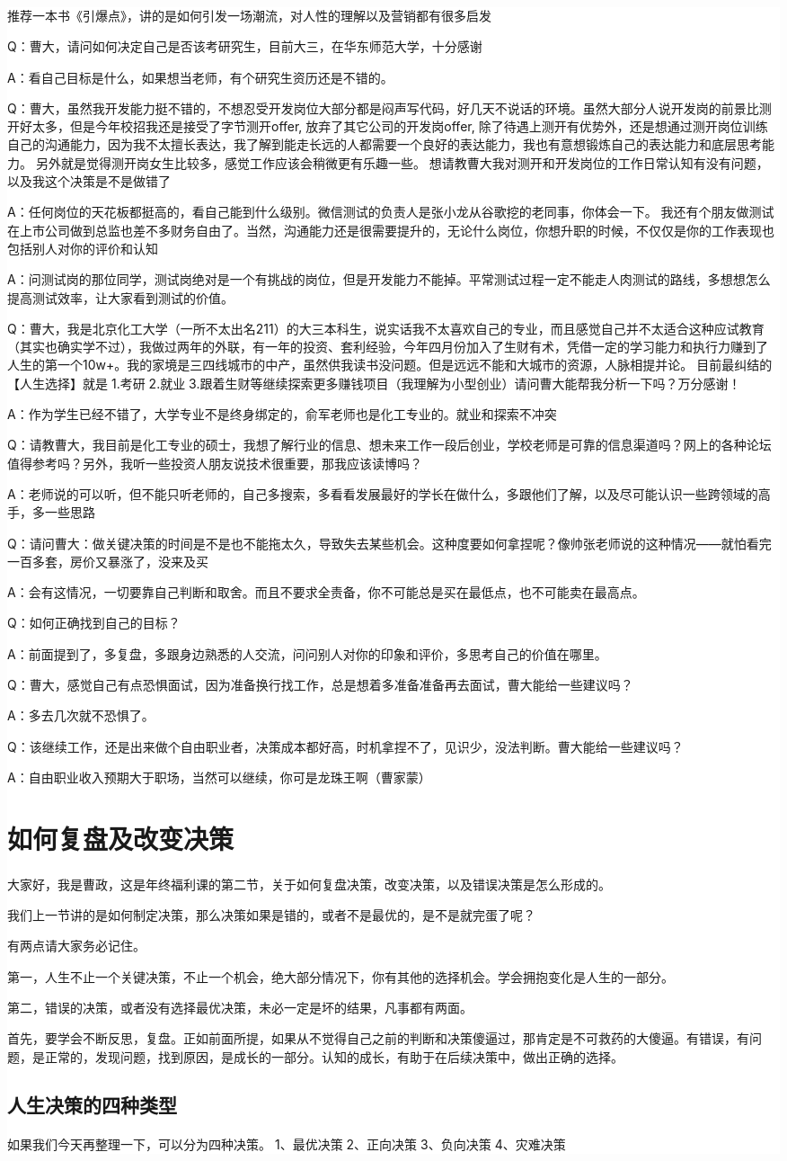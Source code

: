 推荐一本书《引爆点》，讲的是如何引发一场潮流，对人性的理解以及营销都有很多启发

Q：曹大，请问如何决定自己是否该考研究生，目前大三，在华东师范大学，十分感谢

A：看自己目标是什么，如果想当老师，有个研究生资历还是不错的。

Q：曹大，虽然我开发能力挺不错的，不想忍受开发岗位大部分都是闷声写代码，好几天不说话的环境。虽然大部分人说开发岗的前景比测开好太多，但是今年校招我还是接受了字节测开offer, 放弃了其它公司的开发岗offer, 除了待遇上测开有优势外，还是想通过测开岗位训练自己的沟通能力，因为我不太擅长表达，我了解到能走长远的人都需要一个良好的表达能力，我也有意想锻炼自己的表达能力和底层思考能力。 另外就是觉得测开岗女生比较多，感觉工作应该会稍微更有乐趣一些。 想请教曹大我对测开和开发岗位的工作日常认知有没有问题，以及我这个决策是不是做错了

A：任何岗位的天花板都挺高的，看自己能到什么级别。微信测试的负责人是张小龙从谷歌挖的老同事，你体会一下。 我还有个朋友做测试在上市公司做到总监也差不多财务自由了。当然，沟通能力还是很需要提升的，无论什么岗位，你想升职的时候，不仅仅是你的工作表现也包括别人对你的评价和认知

A：问测试岗的那位同学，测试岗绝对是一个有挑战的岗位，但是开发能力不能掉。平常测试过程一定不能走人肉测试的路线，多想想怎么提高测试效率，让大家看到测试的价值。

Q：曹大，我是北京化工大学（一所不太出名211）的大三本科生，说实话我不太喜欢自己的专业，而且感觉自己并不太适合这种应试教育（其实也确实学不过），我做过两年的外联，有一年的投资、套利经验，今年四月份加入了生财有术，凭借一定的学习能力和执行力赚到了人生的第一个10w+。我的家境是三四线城市的中产，虽然供我读书没问题。但是远远不能和大城市的资源，人脉相提并论。 目前最纠结的【人生选择】就是 1.考研 2.就业 3.跟着生财等继续探索更多赚钱项目（我理解为小型创业）请问曹大能帮我分析一下吗？万分感谢！

A：作为学生已经不错了，大学专业不是终身绑定的，俞军老师也是化工专业的。就业和探索不冲突

Q：请教曹大，我目前是化工专业的硕士，我想了解行业的信息、想未来工作一段后创业，学校老师是可靠的信息渠道吗？网上的各种论坛值得参考吗？另外，我听一些投资人朋友说技术很重要，那我应该读博吗？

A：老师说的可以听，但不能只听老师的，自己多搜索，多看看发展最好的学长在做什么，多跟他们了解，以及尽可能认识一些跨领域的高手，多一些思路

Q：请问曹大：做关键决策的时间是不是也不能拖太久，导致失去某些机会。这种度要如何拿捏呢？像帅张老师说的这种情况——就怕看完一百多套，房价又暴涨了，没来及买

A：会有这情况，一切要靠自己判断和取舍。而且不要求全责备，你不可能总是买在最低点，也不可能卖在最高点。

Q：如何正确找到自己的目标？

A：前面提到了，多复盘，多跟身边熟悉的人交流，问问别人对你的印象和评价，多思考自己的价值在哪里。

Q：曹大，感觉自己有点恐惧面试，因为准备换行找工作，总是想着多准备准备再去面试，曹大能给一些建议吗？

A：多去几次就不恐惧了。

Q：该继续工作，还是出来做个自由职业者，决策成本都好高，时机拿捏不了，见识少，没法判断。曹大能给一些建议吗？

A：自由职业收入预期大于职场，当然可以继续，你可是龙珠王啊（曹家蒙）

# 如何复盘及改变决策

大家好，我是曹政，这是年终福利课的第二节，关于如何复盘决策，改变决策，以及错误决策是怎么形成的。

我们上一节讲的是如何制定决策，那么决策如果是错的，或者不是最优的，是不是就完蛋了呢？

有两点请大家务必记住。

第一，人生不止一个关键决策，不止一个机会，绝大部分情况下，你有其他的选择机会。学会拥抱变化是人生的一部分。

第二，错误的决策，或者没有选择最优决策，未必一定是坏的结果，凡事都有两面。

首先，要学会不断反思，复盘。正如前面所提，如果从不觉得自己之前的判断和决策傻逼过，那肯定是不可救药的大傻逼。有错误，有问题，是正常的，发现问题，找到原因，是成长的一部分。认知的成长，有助于在后续决策中，做出正确的选择。

## 人生决策的四种类型

如果我们今天再整理一下，可以分为四种决策。
1、最优决策
2、正向决策
3、负向决策
4、灾难决策
